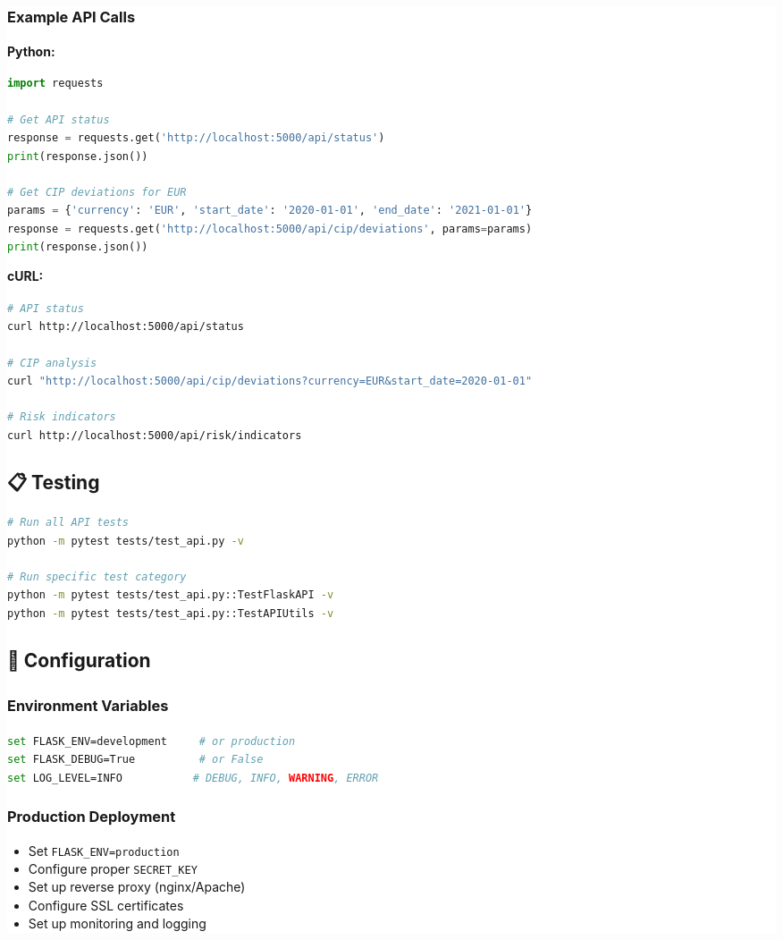 ### **Example API Calls**

**Python:**
```python
import requests

# Get API status
response = requests.get('http://localhost:5000/api/status')
print(response.json())

# Get CIP deviations for EUR
params = {'currency': 'EUR', 'start_date': '2020-01-01', 'end_date': '2021-01-01'}
response = requests.get('http://localhost:5000/api/cip/deviations', params=params)
print(response.json())
```

**cURL:**
```bash
# API status
curl http://localhost:5000/api/status

# CIP analysis
curl "http://localhost:5000/api/cip/deviations?currency=EUR&start_date=2020-01-01"

# Risk indicators
curl http://localhost:5000/api/risk/indicators
```

## 📋 **Testing**

```bash
# Run all API tests
python -m pytest tests/test_api.py -v

# Run specific test category
python -m pytest tests/test_api.py::TestFlaskAPI -v
python -m pytest tests/test_api.py::TestAPIUtils -v
```

## 🔧 **Configuration**

### **Environment Variables**
```bash
set FLASK_ENV=development     # or production
set FLASK_DEBUG=True          # or False
set LOG_LEVEL=INFO           # DEBUG, INFO, WARNING, ERROR
```

### **Production Deployment**
- Set `FLASK_ENV=production`
- Configure proper `SECRET_KEY`
- Set up reverse proxy (nginx/Apache)
- Configure SSL certificates
- Set up monitoring and logging
